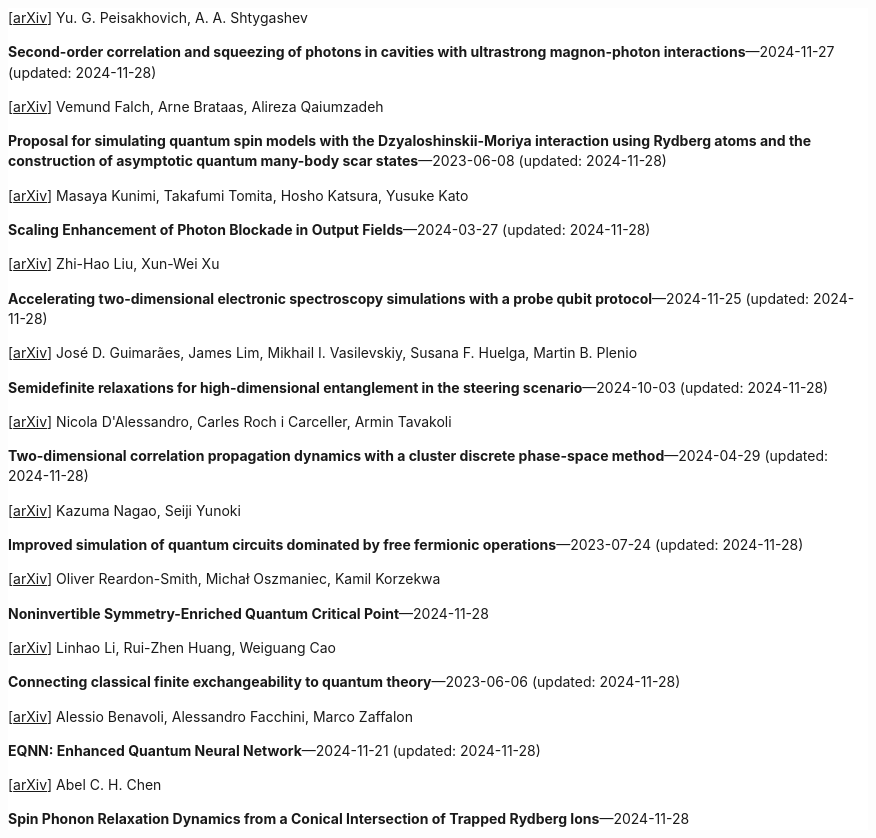  [[arXiv](http://arxiv.org/abs/2411.18959v1)] Yu. G. Peisakhovich, A. A. Shtygashev


<b>Second-order correlation and squeezing of photons in cavities with ultrastrong magnon-photon interactions</b>—2024-11-27 (updated: 2024-11-28)

 [[arXiv](http://arxiv.org/abs/2411.18512v2)] Vemund Falch, Arne Brataas, Alireza Qaiumzadeh


<b>Proposal for simulating quantum spin models with the Dzyaloshinskii-Moriya interaction using Rydberg atoms and the construction of asymptotic quantum many-body scar states</b>—2023-06-08 (updated: 2024-11-28)

 [[arXiv](http://arxiv.org/abs/2306.05591v6)] Masaya Kunimi, Takafumi Tomita, Hosho Katsura, Yusuke Kato


<b>Scaling Enhancement of Photon Blockade in Output Fields</b>—2024-03-27 (updated: 2024-11-28)

 [[arXiv](http://arxiv.org/abs/2403.18299v2)] Zhi-Hao Liu, Xun-Wei Xu


<b>Accelerating two-dimensional electronic spectroscopy simulations with a probe qubit protocol</b>—2024-11-25 (updated: 2024-11-28)

 [[arXiv](http://arxiv.org/abs/2411.16290v2)] José D. Guimarães, James Lim, Mikhail I. Vasilevskiy, Susana F. Huelga, Martin B. Plenio


<b>Semidefinite relaxations for high-dimensional entanglement in the steering scenario</b>—2024-10-03 (updated: 2024-11-28)

 [[arXiv](http://arxiv.org/abs/2410.02554v2)] Nicola D'Alessandro, Carles Roch i Carceller, Armin Tavakoli


<b>Two-dimensional correlation propagation dynamics with a cluster discrete phase-space method</b>—2024-04-29 (updated: 2024-11-28)

 [[arXiv](http://arxiv.org/abs/2404.18594v3)] Kazuma Nagao, Seiji Yunoki


<b>Improved simulation of quantum circuits dominated by free fermionic operations</b>—2023-07-24 (updated: 2024-11-28)

 [[arXiv](http://arxiv.org/abs/2307.12702v4)] Oliver Reardon-Smith, Michał Oszmaniec, Kamil Korzekwa


<b>Noninvertible Symmetry-Enriched Quantum Critical Point</b>—2024-11-28

 [[arXiv](http://arxiv.org/abs/2411.19034v1)] Linhao Li, Rui-Zhen Huang, Weiguang Cao


<b>Connecting classical finite exchangeability to quantum theory</b>—2023-06-06 (updated: 2024-11-28)

 [[arXiv](http://arxiv.org/abs/2306.03869v2)] Alessio Benavoli, Alessandro Facchini, Marco Zaffalon


<b>EQNN: Enhanced Quantum Neural Network</b>—2024-11-21 (updated: 2024-11-28)

 [[arXiv](http://arxiv.org/abs/2411.17726v2)] Abel C. H. Chen


<b>Spin Phonon Relaxation Dynamics from a Conical Intersection of Trapped Rydberg Ions</b>—2024-11-28
